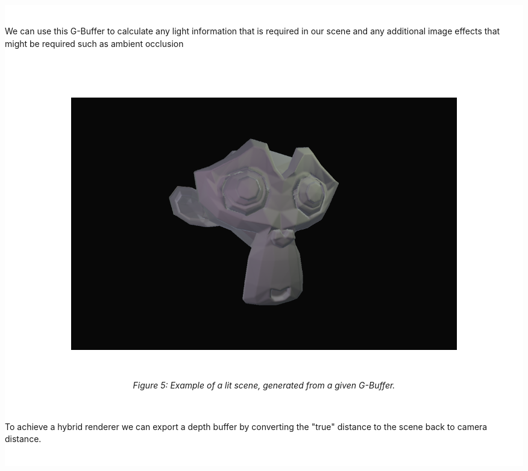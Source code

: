 <br>

We can use this G-Buffer to calculate any light information that is required in our scene and any additional image effects that might be required such as ambient occlusion

<br>
<p align="center">
  <img width="640" height="480" src="./assets/volume_light_applied.PNG">
</p>
<p align="center">
    <i>
    Figure 5: Example of a lit scene, generated from a given G-Buffer.
    </i>
</p>
<br>

To achieve a hybrid renderer we can export a depth buffer by converting the "true" distance to the scene back to camera distance.

<br>
<p align="center">